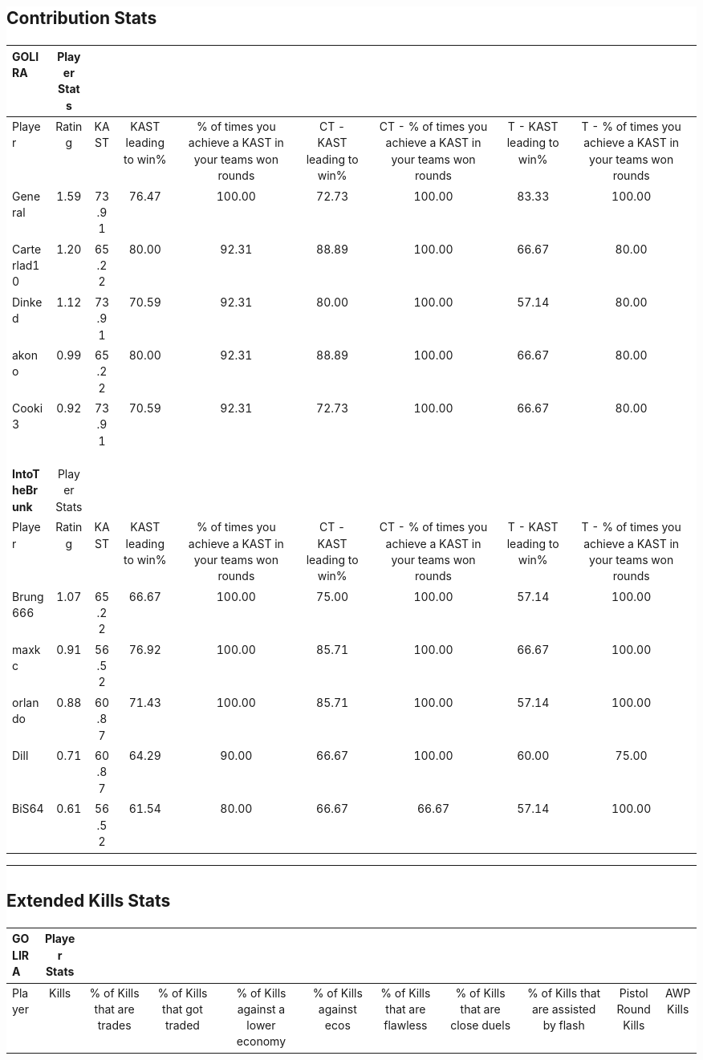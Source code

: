 ## Contribution Stats  

| **GOLIRA**       | Player Stats |       |                      |                                                        |                           |                                                             |                          |                                                            |
| :- | :-: | :-: | :-: | :-: | :-: | :-: | :-: | :-: |
| Player           |    Rating    | KAST  | KAST leading to win% | % of times you achieve a KAST in your teams won rounds | CT - KAST leading to win% | CT - % of times you achieve a KAST in your teams won rounds | T - KAST leading to win% | T - % of times you achieve a KAST in your teams won rounds |
| General          |     1.59     | 73.91 |        76.47         |                         100.00                         |           72.73           |                           100.00                            |          83.33           |                           100.00                           |
| Carterlad10      |     1.20     | 65.22 |        80.00         |                         92.31                          |           88.89           |                           100.00                            |          66.67           |                           80.00                            |
| Dinked           |     1.12     | 73.91 |        70.59         |                         92.31                          |           80.00           |                           100.00                            |          57.14           |                           80.00                            |
| akono            |     0.99     | 65.22 |        80.00         |                         92.31                          |           88.89           |                           100.00                            |          66.67           |                           80.00                            |
| Cooki3           |     0.92     | 73.91 |        70.59         |                         92.31                          |           72.73           |                           100.00                            |          66.67           |                           80.00                            |
|                  |              |       |                      |                                                        |                           |                                                             |                          |                                                            |
|                  |              |       |                      |                                                        |                           |                                                             |                          |                                                            |
|                  |              |       |                      |                                                        |                           |                                                             |                          |                                                            |
| **IntoTheBrunk** | Player Stats |       |                      |                                                        |                           |                                                             |                          |                                                            |
| Player           |    Rating    | KAST  | KAST leading to win% | % of times you achieve a KAST in your teams won rounds | CT - KAST leading to win% | CT - % of times you achieve a KAST in your teams won rounds | T - KAST leading to win% | T - % of times you achieve a KAST in your teams won rounds |
| Brung666         |     1.07     | 65.22 |        66.67         |                         100.00                         |           75.00           |                           100.00                            |          57.14           |                           100.00                           |
| maxkc            |     0.91     | 56.52 |        76.92         |                         100.00                         |           85.71           |                           100.00                            |          66.67           |                           100.00                           |
| orlando          |     0.88     | 60.87 |        71.43         |                         100.00                         |           85.71           |                           100.00                            |          57.14           |                           100.00                           |
| Dill             |     0.71     | 60.87 |        64.29         |                         90.00                          |           66.67           |                           100.00                            |          60.00           |                           75.00                            |
| BiS64            |     0.61     | 56.52 |        61.54         |                         80.00                          |           66.67           |                            66.67                            |          57.14           |                           100.00                           |
---  

## Extended Kills Stats  

| **GOLIRA**       | Player Stats |                            |                            |                                    |                         |                              |                                 |                                       |                    |           |
| :- | :-: | :-: | :-: | :-: | :-: | :-: | :-: | :-: | :-: | :-: |
| Player           |    Kills     | % of Kills that are trades | % of Kills that got traded | % of Kills against a lower economy | % of Kills against ecos | % of Kills that are flawless | % of Kills that are close duels | % of Kills that are assisted by flash | Pistol Round Kills | AWP Kills |